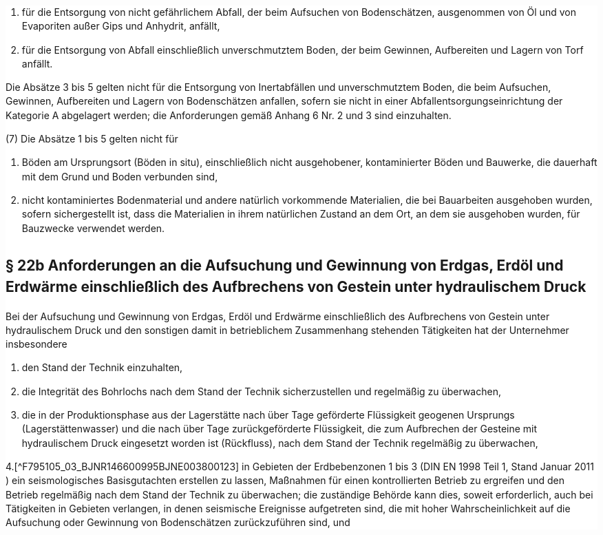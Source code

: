 1.  für die Entsorgung von nicht gefährlichem Abfall, der beim Aufsuchen
    von Bodenschätzen, ausgenommen von Öl und von Evaporiten außer Gips
    und Anhydrit, anfällt,


2.  für die Entsorgung von Abfall einschließlich unverschmutztem Boden,
    der beim Gewinnen, Aufbereiten und Lagern von Torf anfällt.



Die Absätze 3 bis 5 gelten nicht für die Entsorgung von Inertabfällen
und unverschmutztem Boden, die beim Aufsuchen, Gewinnen, Aufbereiten
und Lagern von Bodenschätzen anfallen, sofern sie nicht in einer
Abfallentsorgungseinrichtung der Kategorie A abgelagert werden; die
Anforderungen gemäß Anhang 6 Nr. 2 und 3 sind einzuhalten.

(7) Die Absätze 1 bis 5 gelten nicht für

1.  Böden am Ursprungsort (Böden in situ), einschließlich nicht
    ausgehobener, kontaminierter Böden und Bauwerke, die dauerhaft mit dem
    Grund und Boden verbunden sind,


2.  nicht kontaminiertes Bodenmaterial und andere natürlich vorkommende
    Materialien, die bei Bauarbeiten ausgehoben wurden, sofern
    sichergestellt ist, dass die Materialien in ihrem natürlichen Zustand
    an dem Ort, an dem sie ausgehoben wurden, für Bauzwecke verwendet
    werden.





## § 22b Anforderungen an die Aufsuchung und Gewinnung von Erdgas, Erdöl und Erdwärme einschließlich des Aufbrechens von Gestein unter hydraulischem Druck

Bei der Aufsuchung und Gewinnung von Erdgas, Erdöl und Erdwärme
einschließlich des Aufbrechens von Gestein unter hydraulischem Druck
und den sonstigen damit in betrieblichem Zusammenhang stehenden
Tätigkeiten hat der Unternehmer insbesondere

1.  den Stand der Technik einzuhalten,


2.  die Integrität des Bohrlochs nach dem Stand der Technik
    sicherzustellen und regelmäßig zu überwachen,


3.  die in der Produktionsphase aus der Lagerstätte nach über Tage
    geförderte Flüssigkeit geogenen Ursprungs (Lagerstättenwasser) und die
    nach über Tage zurückgeförderte Flüssigkeit, die zum Aufbrechen der
    Gesteine mit hydraulischem Druck eingesetzt worden ist (Rückfluss),
    nach dem Stand der Technik regelmäßig zu überwachen,


4.[^F795105_03_BJNR146600995BJNE003800123]
  in Gebieten der Erdbebenzonen 1 bis 3 (DIN EN 1998 Teil 1, Stand
    Januar 2011
    ) ein seismologisches Basisgutachten erstellen zu lassen, Maßnahmen
    für einen kontrollierten Betrieb zu ergreifen und den Betrieb
    regelmäßig nach dem Stand der Technik zu überwachen; die zuständige
    Behörde kann dies, soweit erforderlich, auch bei Tätigkeiten in
    Gebieten verlangen, in denen seismische Ereignisse aufgetreten sind,
    die mit hoher Wahrscheinlichkeit auf die Aufsuchung oder Gewinnung von
    Bodenschätzen zurückzuführen sind, und
